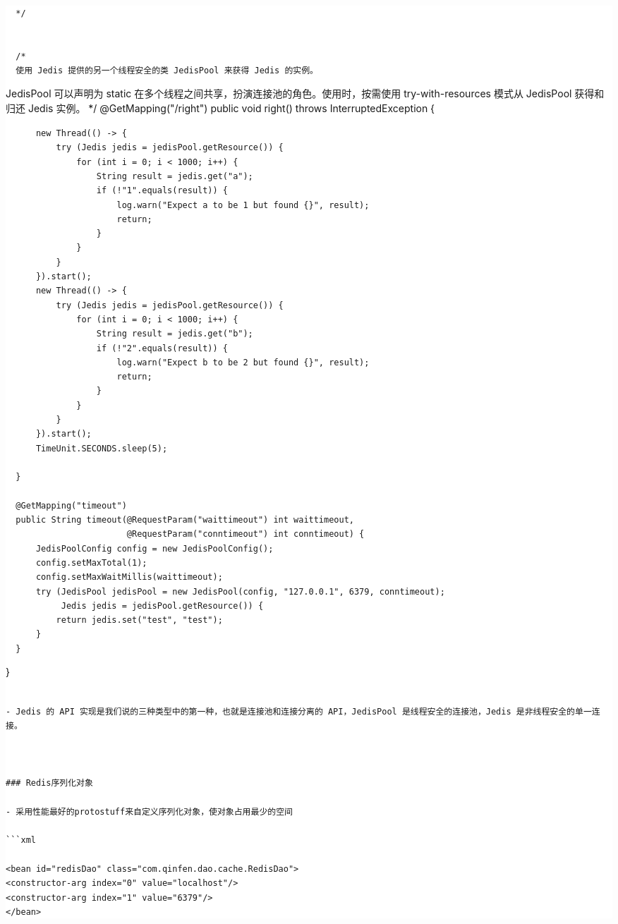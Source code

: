      */

    
      /*
      使用 Jedis 提供的另一个线程安全的类 JedisPool 来获得 Jedis 的实例。
  JedisPool 可以声明为 static 在多个线程之间共享，扮演连接池的角色。使用时，按需使用
  try-with-resources 模式从 JedisPool 获得和归还 Jedis 实例。
      */
      @GetMapping("/right")
      public void right() throws InterruptedException {

          new Thread(() -> {
              try (Jedis jedis = jedisPool.getResource()) {
                  for (int i = 0; i < 1000; i++) {
                      String result = jedis.get("a");
                      if (!"1".equals(result)) {
                          log.warn("Expect a to be 1 but found {}", result);
                          return;
                      }
                  }
              }
          }).start();
          new Thread(() -> {
              try (Jedis jedis = jedisPool.getResource()) {
                  for (int i = 0; i < 1000; i++) {
                      String result = jedis.get("b");
                      if (!"2".equals(result)) {
                          log.warn("Expect b to be 2 but found {}", result);
                          return;
                      }
                  }
              }
          }).start();
          TimeUnit.SECONDS.sleep(5);

      }

      @GetMapping("timeout")
      public String timeout(@RequestParam("waittimeout") int waittimeout,
                            @RequestParam("conntimeout") int conntimeout) {
          JedisPoolConfig config = new JedisPoolConfig();
          config.setMaxTotal(1);
          config.setMaxWaitMillis(waittimeout);
          try (JedisPool jedisPool = new JedisPool(config, "127.0.0.1", 6379, conntimeout);
               Jedis jedis = jedisPool.getResource()) {
              return jedis.set("test", "test");
          }
      }
  }
  ```

- Jedis 的 API 实现是我们说的三种类型中的第一种，也就是连接池和连接分离的 API，JedisPool 是线程安全的连接池，Jedis 是非线程安全的单一连接。



### Redis序列化对象

- 采用性能最好的protostuff来自定义序列化对象，使对象占用最少的空间

```xml

<bean id="redisDao" class="com.qinfen.dao.cache.RedisDao">
  <constructor-arg index="0" value="localhost"/>
  <constructor-arg index="1" value="6379"/>
</bean>
```
